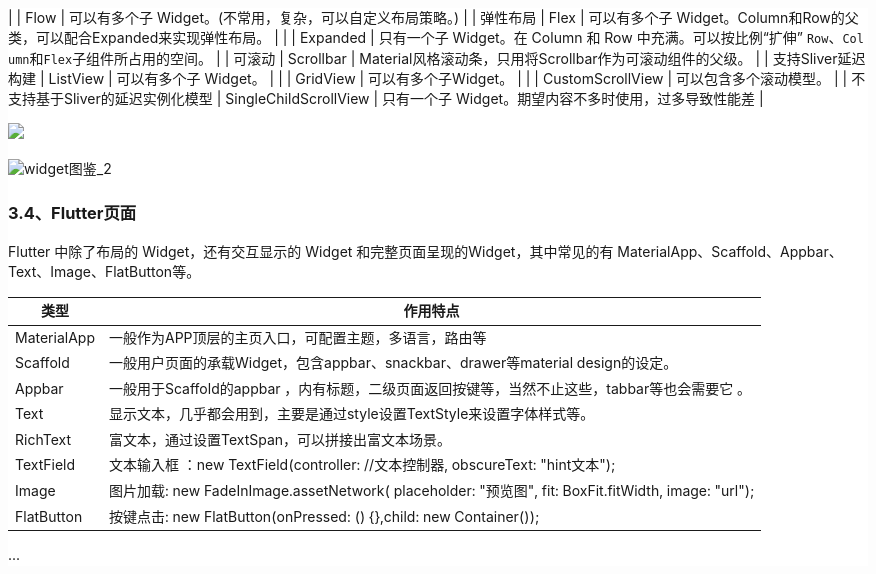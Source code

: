 |                                  | Flow                  | 可以有多个子 Widget。(不常用，复杂，可以自定义布局策略。)    |
| 弹性布局                         | Flex                  | 可以有多个子 Widget。Column和Row的父类，可以配合Expanded来实现弹性布局。 |
|                                  | Expanded              | 只有一个子 Widget。在 Column 和 Row 中充满。可以按比例“扩伸” `Row`、`Column`和`Flex`子组件所占用的空间。 |
| 可滚动                           | Scrollbar             | Material风格滚动条，只用将Scrollbar作为可滚动组件的父级。    |
| 支持Sliver延迟构建               | ListView              | 可以有多个子 Widget。                                        |
|                                  | GridView              | 可以有多个子Widget。                                         |
|                                  | CustomScrollView      | 可以包含多个滚动模型。                                       |
| 不支持基于Sliver的延迟实例化模型 | SingleChildScrollView | 只有一个子 Widget。期望内容不多时使用，过多导致性能差        |

![](https://gitee.com/balabalaqwq/pics/raw/master/widget%E5%9B%BE%E9%89%B4_1.png)

![widget图鉴_2](https://gitee.com/balabalaqwq/pics/raw/master/widget%E5%9B%BE%E9%89%B4_2%20(Large).png)

### 3.4、Flutter页面

Flutter 中除了布局的 Widget，还有交互显示的 Widget 和完整页面呈现的Widget，其中常见的有 MaterialApp、Scaffold、Appbar、Text、Image、FlatButton等。

| 类型        | 作用特点                                                     |
| ----------- | ------------------------------------------------------------ |
| MaterialApp | 一般作为APP顶层的主页入口，可配置主题，多语言，路由等        |
| Scaffold    | 一般用户页面的承载Widget，包含appbar、snackbar、drawer等material design的设定。 |
| Appbar      | 一般用于Scaffold的appbar ，内有标题，二级页面返回按键等，当然不止这些，tabbar等也会需要它 。 |
| Text        | 显示文本，几乎都会用到，主要是通过style设置TextStyle来设置字体样式等。 |
| RichText    | 富文本，通过设置TextSpan，可以拼接出富文本场景。             |
| TextField   | 文本输入框 ：new TextField(controller: //文本控制器, obscureText: "hint文本"); |
| Image       | 图片加载: new FadeInImage.assetNetwork( placeholder: "预览图", fit: BoxFit.fitWidth, image: "url"); |
| FlatButton  | 按键点击: new FlatButton(onPressed: () {},child: new Container()); |

 ...

 